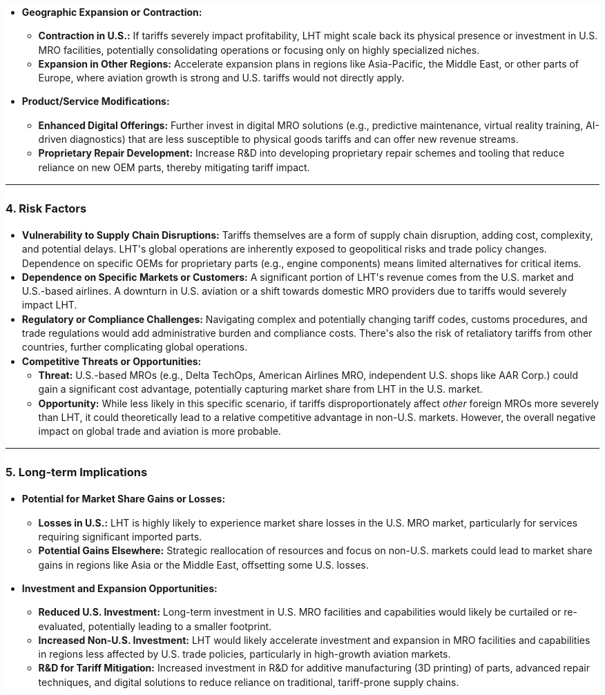 *   **Geographic Expansion or Contraction:**
    *   **Contraction in U.S.:** If tariffs severely impact profitability, LHT might scale back its physical presence or investment in U.S. MRO facilities, potentially consolidating operations or focusing only on highly specialized niches.
    *   **Expansion in Other Regions:** Accelerate expansion plans in regions like Asia-Pacific, the Middle East, or other parts of Europe, where aviation growth is strong and U.S. tariffs would not directly apply.

*   **Product/Service Modifications:**
    *   **Enhanced Digital Offerings:** Further invest in digital MRO solutions (e.g., predictive maintenance, virtual reality training, AI-driven diagnostics) that are less susceptible to physical goods tariffs and can offer new revenue streams.
    *   **Proprietary Repair Development:** Increase R&D into developing proprietary repair schemes and tooling that reduce reliance on new OEM parts, thereby mitigating tariff impact.

---

### **4. Risk Factors**

*   **Vulnerability to Supply Chain Disruptions:** Tariffs themselves are a form of supply chain disruption, adding cost, complexity, and potential delays. LHT's global operations are inherently exposed to geopolitical risks and trade policy changes. Dependence on specific OEMs for proprietary parts (e.g., engine components) means limited alternatives for critical items.
*   **Dependence on Specific Markets or Customers:** A significant portion of LHT's revenue comes from the U.S. market and U.S.-based airlines. A downturn in U.S. aviation or a shift towards domestic MRO providers due to tariffs would severely impact LHT.
*   **Regulatory or Compliance Challenges:** Navigating complex and potentially changing tariff codes, customs procedures, and trade regulations would add administrative burden and compliance costs. There's also the risk of retaliatory tariffs from other countries, further complicating global operations.
*   **Competitive Threats or Opportunities:**
    *   **Threat:** U.S.-based MROs (e.g., Delta TechOps, American Airlines MRO, independent U.S. shops like AAR Corp.) could gain a significant cost advantage, potentially capturing market share from LHT in the U.S. market.
    *   **Opportunity:** While less likely in this specific scenario, if tariffs disproportionately affect *other* foreign MROs more severely than LHT, it could theoretically lead to a relative competitive advantage in non-U.S. markets. However, the overall negative impact on global trade and aviation is more probable.

---

### **5. Long-term Implications**

*   **Potential for Market Share Gains or Losses:**
    *   **Losses in U.S.:** LHT is highly likely to experience market share losses in the U.S. MRO market, particularly for services requiring significant imported parts.
    *   **Potential Gains Elsewhere:** Strategic reallocation of resources and focus on non-U.S. markets could lead to market share gains in regions like Asia or the Middle East, offsetting some U.S. losses.

*   **Investment and Expansion Opportunities:**
    *   **Reduced U.S. Investment:** Long-term investment in U.S. MRO facilities and capabilities would likely be curtailed or re-evaluated, potentially leading to a smaller footprint.
    *   **Increased Non-U.S. Investment:** LHT would likely accelerate investment and expansion in MRO facilities and capabilities in regions less affected by U.S. trade policies, particularly in high-growth aviation markets.
    *   **R&D for Tariff Mitigation:** Increased investment in R&D for additive manufacturing (3D printing) of parts, advanced repair techniques, and digital solutions to reduce reliance on traditional, tariff-prone supply chains.

